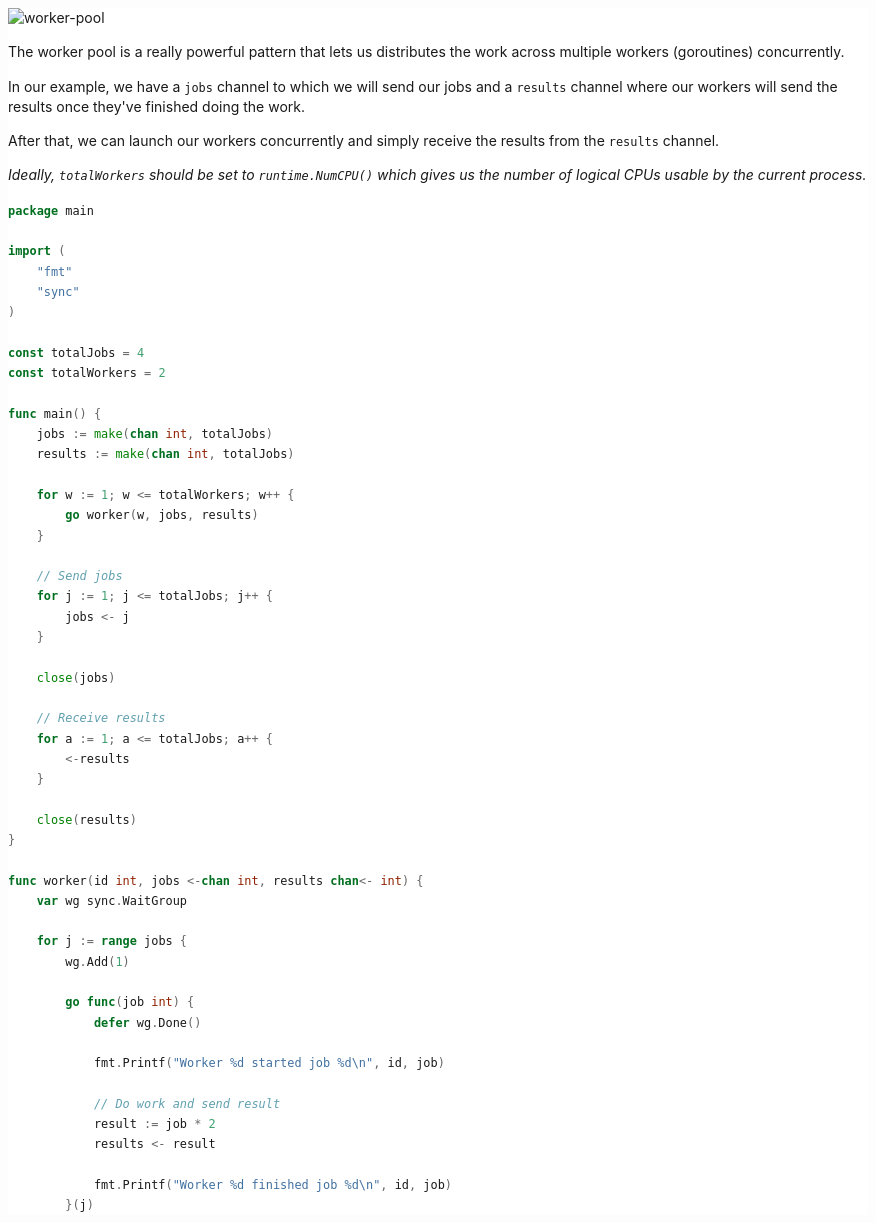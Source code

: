 ![worker-pool](https://raw.githubusercontent.com/karanpratapsingh/portfolio/master/public/static/courses/go/chapter-IV/advanced-concurrency-patterns/worker-pool.png)

The worker pool is a really powerful pattern that lets us distributes the work across multiple workers (goroutines) concurrently.

In our example, we have a `jobs` channel to which we will send our jobs and a `results` channel where our workers will send the results once they've finished doing the work.

After that, we can launch our workers concurrently and simply receive the results from the `results` channel.

_Ideally, `totalWorkers` should be set to `runtime.NumCPU()` which gives us the number of logical CPUs usable by the current process._

```go
package main

import (
	"fmt"
	"sync"
)

const totalJobs = 4
const totalWorkers = 2

func main() {
	jobs := make(chan int, totalJobs)
	results := make(chan int, totalJobs)

	for w := 1; w <= totalWorkers; w++ {
		go worker(w, jobs, results)
	}

	// Send jobs
	for j := 1; j <= totalJobs; j++ {
		jobs <- j
	}

	close(jobs)

	// Receive results
	for a := 1; a <= totalJobs; a++ {
		<-results
	}

	close(results)
}

func worker(id int, jobs <-chan int, results chan<- int) {
	var wg sync.WaitGroup

	for j := range jobs {
		wg.Add(1)

		go func(job int) {
			defer wg.Done()

			fmt.Printf("Worker %d started job %d\n", id, job)

			// Do work and send result
			result := job * 2
			results <- result

			fmt.Printf("Worker %d finished job %d\n", id, job)
		}(j)
```